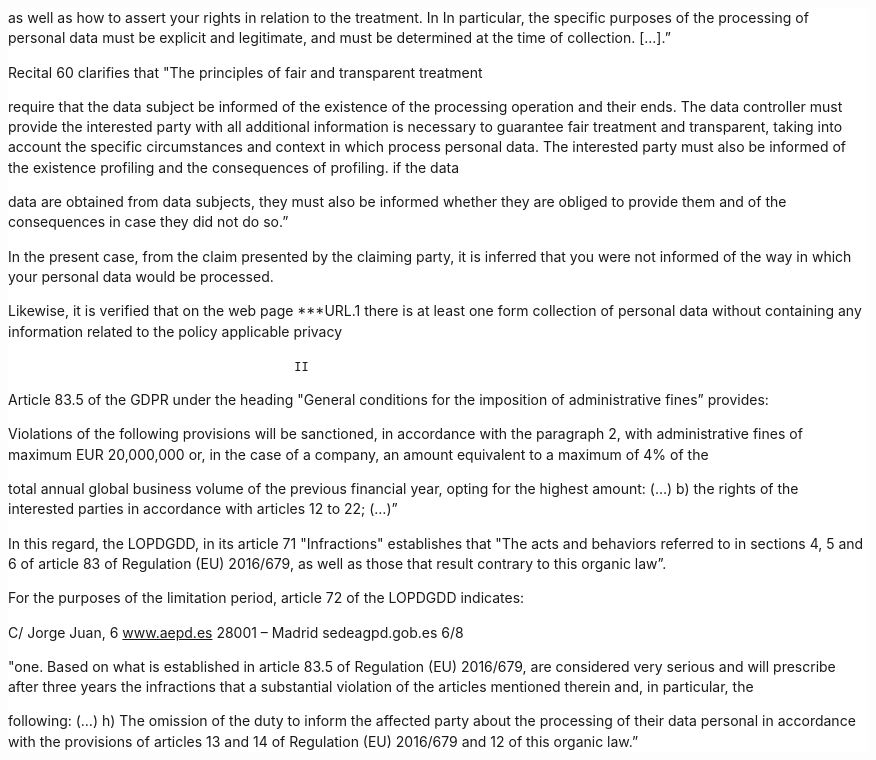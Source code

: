 as well as how to assert your rights in relation to the treatment. In
In particular, the specific purposes of the processing of personal data must be
explicit and legitimate, and must be determined at the time of collection. \[...\].”

Recital 60 clarifies that "The principles of fair and transparent treatment

require that the data subject be informed of the existence of the processing operation and
their ends. The data controller must provide the interested party with all
additional information is necessary to guarantee fair treatment and
transparent, taking into account the specific circumstances and context in which
process personal data. The interested party must also be informed of the existence
profiling and the consequences of profiling. if the data

data are obtained from data subjects, they must also be informed whether they are
obliged to provide them and of the consequences in case they did not do so.”

In the present case, from the claim presented by the claiming party, it is inferred
that you were not informed of the way in which your personal data would be processed.

Likewise, it is verified that on the web page \*\*\*URL.1 there is at least one form
collection of personal data without containing any information related to the policy
applicable privacy

                                            II

Article 83.5 of the GDPR under the heading "General conditions for the imposition of
administrative fines” provides:

Violations of the following provisions will be sanctioned, in accordance with the
paragraph 2, with administrative fines of maximum EUR 20,000,000 or,
in the case of a company, an amount equivalent to a maximum of 4% of the

total annual global business volume of the previous financial year, opting for
the highest amount:
       (…)
       b) the rights of the interested parties in accordance with articles 12 to 22;
       (…)”

In this regard, the LOPDGDD, in its article 71 "Infractions" establishes that
"The acts and behaviors referred to in sections 4,
5 and 6 of article 83 of Regulation (EU) 2016/679, as well as those that result
contrary to this organic law”.

For the purposes of the limitation period, article 72 of the LOPDGDD indicates:

C/ Jorge Juan, 6 www.aepd.es
28001 – Madrid sedeagpd.gob.es 6/8

"one. Based on what is established in article 83.5 of Regulation (EU) 2016/679,
are considered very serious and will prescribe after three years the infractions that
a substantial violation of the articles mentioned therein and, in particular, the

following:
       (…)
h) The omission of the duty to inform the affected party about the processing of their data
personal in accordance with the provisions of articles 13 and 14 of Regulation (EU)
2016/679 and 12 of this organic law.”
